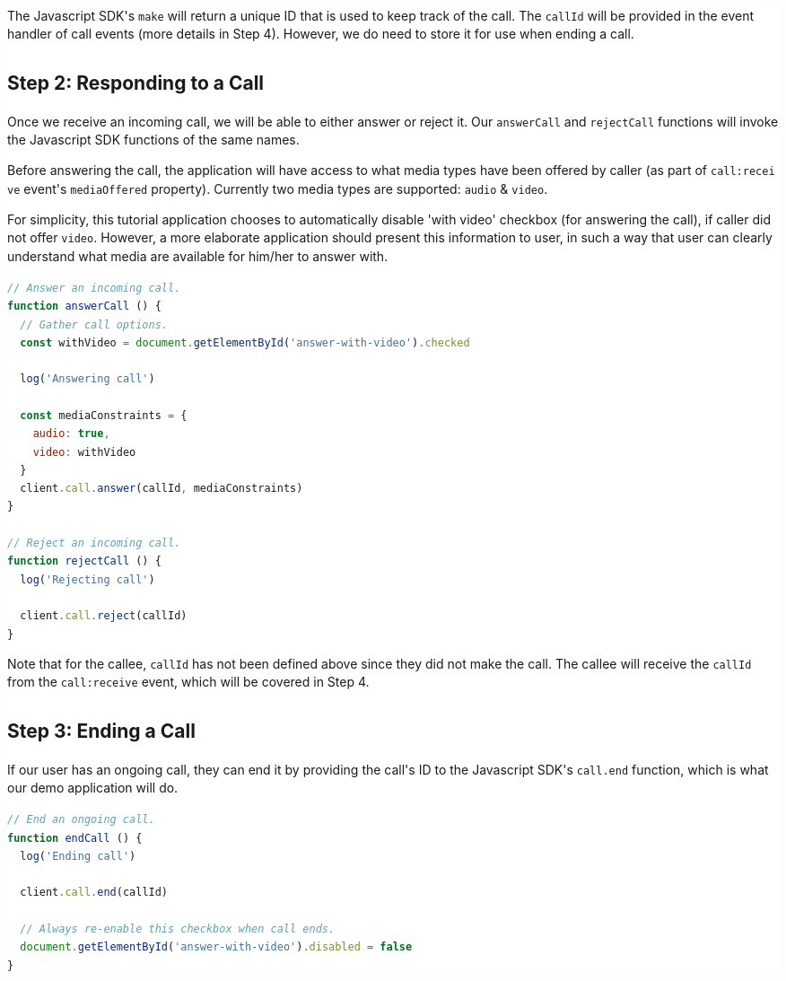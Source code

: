 The Javascript SDK's `make` will return a unique ID that is used to keep track of the call.
The `callId` will be provided in the event handler of call events (more details in Step 4). However, we do need to store it for use when ending a call.

## Step 2: Responding to a Call

Once we receive an incoming call, we will be able to either answer or reject it. Our `answerCall` and `rejectCall` functions will invoke the Javascript SDK functions of the same names.

Before answering the call, the application will have access to what media types have been offered by caller (as part of `call:receive` event's `mediaOffered` property). Currently two media types are supported: `audio` & `video`.

For simplicity, this tutorial application chooses to automatically disable 'with video' checkbox (for answering the call), if caller did not offer `video`.
However, a more elaborate application should present this information to user, in such a way that user can clearly understand what media are available for him/her to answer with.

```javascript
// Answer an incoming call.
function answerCall () {
  // Gather call options.
  const withVideo = document.getElementById('answer-with-video').checked

  log('Answering call')

  const mediaConstraints = {
    audio: true,
    video: withVideo
  }
  client.call.answer(callId, mediaConstraints)
}

// Reject an incoming call.
function rejectCall () {
  log('Rejecting call')

  client.call.reject(callId)
}
```

Note that for the callee, `callId` has not been defined above since they did not make the call. The callee will receive the `callId` from the `call:receive` event, which will be covered in Step 4.

## Step 3: Ending a Call

If our user has an ongoing call, they can end it by providing the call's ID to the Javascript SDK's `call.end` function, which is what our demo application will do.

```javascript
// End an ongoing call.
function endCall () {
  log('Ending call')

  client.call.end(callId)

  // Always re-enable this checkbox when call ends.
  document.getElementById('answer-with-video').disabled = false
}
```
